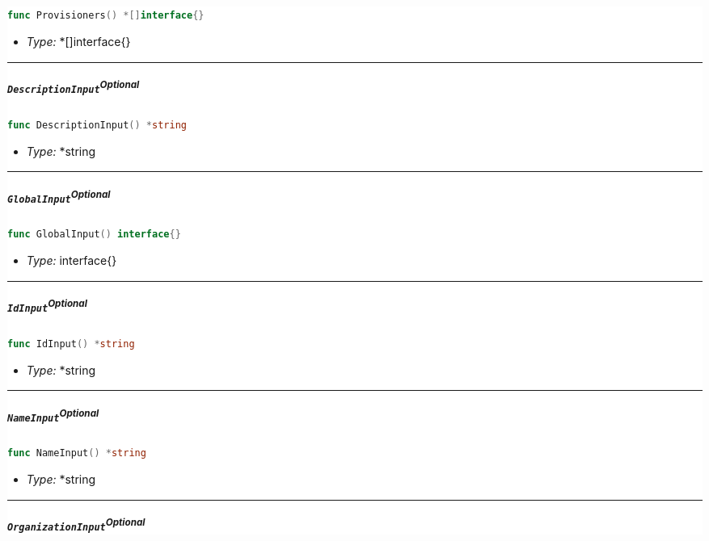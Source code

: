 ```go
func Provisioners() *[]interface{}
```

- *Type:* *[]interface{}

---

##### `DescriptionInput`<sup>Optional</sup> <a name="DescriptionInput" id="@cdktf/provider-tfe.variableSet.VariableSet.property.descriptionInput"></a>

```go
func DescriptionInput() *string
```

- *Type:* *string

---

##### `GlobalInput`<sup>Optional</sup> <a name="GlobalInput" id="@cdktf/provider-tfe.variableSet.VariableSet.property.globalInput"></a>

```go
func GlobalInput() interface{}
```

- *Type:* interface{}

---

##### `IdInput`<sup>Optional</sup> <a name="IdInput" id="@cdktf/provider-tfe.variableSet.VariableSet.property.idInput"></a>

```go
func IdInput() *string
```

- *Type:* *string

---

##### `NameInput`<sup>Optional</sup> <a name="NameInput" id="@cdktf/provider-tfe.variableSet.VariableSet.property.nameInput"></a>

```go
func NameInput() *string
```

- *Type:* *string

---

##### `OrganizationInput`<sup>Optional</sup> <a name="OrganizationInput" id="@cdktf/provider-tfe.variableSet.VariableSet.property.organizationInput"></a>
